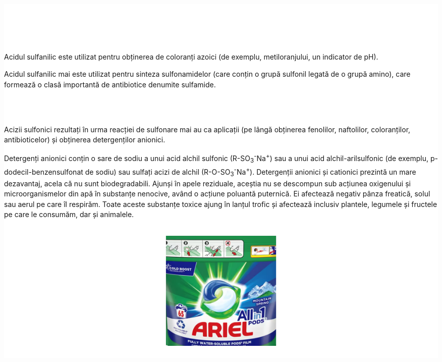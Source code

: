 
<br></br>
<br></br>


Acidul sulfanilic este utilizat pentru obținerea de coloranți azoici (de exemplu, metiloranjului, un indicator de pH). 


Acidul sulfanilic mai este utilizat pentru sinteza sulfonamidelor (care conțin o grupă sulfonil legată de o grupă amino), care formează o clasă importantă de antibiotice denumite sulfamide.








</div>



<br></br>


<div class="alert alert--warning" role="alert">


Acizii sulfonici rezultați în urma reacției de sulfonare mai au ca aplicații (pe lângă obținerea fenolilor, naftolilor, coloranților, antibioticelor) și obținerea detergenților anionici.


Detergenți anionici conțin o sare de sodiu a unui acid alchil sulfonic (R-SO<sub>3</sub><sup>-</sup>Na<sup>+</sup>) sau a unui acid alchil-arilsulfonic (de exemplu, p-dodecil-benzensulfonat de sodiu) sau sulfați acizi de alchil (R-O-SO<sub>3</sub><sup>-</sup>Na<sup>+</sup>). Detergenții anionici și cationici prezintă un mare dezavantaj, acela că nu sunt biodegradabili. Ajunși în apele reziduale, aceștia nu se descompun sub acțiunea oxigenului și microorganismelor din apă în substanțe nenocive, având o acțiune poluantă puternică. Ei afectează negativ pânza freatică, solul sau aerul pe care îl respirăm. Toate aceste substanțe toxice ajung în lanțul trofic și afectează inclusiv plantele, legumele și fructele pe care le consumăm, dar și animalele.




<Img className="img-responsive4" src="chimie/clasa11/capitolul2/II-9-reactii-de-sulfonare-poza8-detergenti-anionici.png" width="1000" height="254" />



</div>
